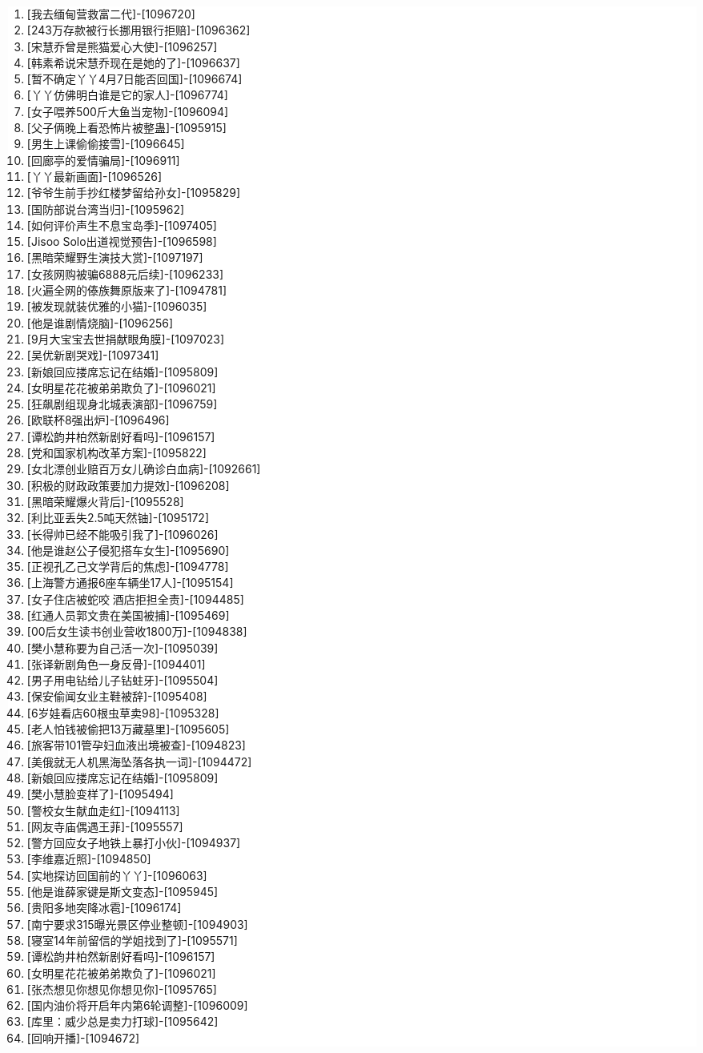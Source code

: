 1. [我去缅甸营救富二代]-[1096720]
1. [243万存款被行长挪用银行拒赔]-[1096362]
1. [宋慧乔曾是熊猫爱心大使]-[1096257]
1. [韩素希说宋慧乔现在是她的了]-[1096637]
1. [暂不确定丫丫4月7日能否回国]-[1096674]
1. [丫丫仿佛明白谁是它的家人]-[1096774]
1. [女子喂养500斤大鱼当宠物]-[1096094]
1. [父子俩晚上看恐怖片被整蛊]-[1095915]
1. [男生上课偷偷接雪]-[1096645]
1. [回廊亭的爱情骗局]-[1096911]
1. [丫丫最新画面]-[1096526]
1. [爷爷生前手抄红楼梦留给孙女]-[1095829]
1. [国防部说台湾当归]-[1095962]
1. [如何评价声生不息宝岛季]-[1097405]
1. [Jisoo Solo出道视觉预告]-[1096598]
1. [黑暗荣耀野生演技大赏]-[1097197]
1. [女孩网购被骗6888元后续]-[1096233]
1. [火遍全网的傣族舞原版来了]-[1094781]
1. [被发现就装优雅的小猫]-[1096035]
1. [他是谁剧情烧脑]-[1096256]
1. [9月大宝宝去世捐献眼角膜]-[1097023]
1. [吴优新剧哭戏]-[1097341]
1. [新娘回应搂席忘记在结婚]-[1095809]
1. [女明星花花被弟弟欺负了]-[1096021]
1. [狂飙剧组现身北城表演部]-[1096759]
1. [欧联杯8强出炉]-[1096496]
1. [谭松韵井柏然新剧好看吗]-[1096157]
1. [党和国家机构改革方案]-[1095822]
1. [女北漂创业赔百万女儿确诊白血病]-[1092661]
1. [积极的财政政策要加力提效]-[1096208]
1. [黑暗荣耀爆火背后]-[1095528]
1. [利比亚丢失2.5吨天然铀]-[1095172]
1. [长得帅已经不能吸引我了]-[1096026]
1. [他是谁赵公子侵犯搭车女生]-[1095690]
1. [正视孔乙己文学背后的焦虑]-[1094778]
1. [上海警方通报6座车辆坐17人]-[1095154]
1. [女子住店被蛇咬 酒店拒担全责]-[1094485]
1. [红通人员郭文贵在美国被捕]-[1095469]
1. [00后女生读书创业营收1800万]-[1094838]
1. [樊小慧称要为自己活一次]-[1095039]
1. [张译新剧角色一身反骨]-[1094401]
1. [男子用电钻给儿子钻蛀牙]-[1095504]
1. [保安偷闻女业主鞋被辞]-[1095408]
1. [6岁娃看店60根虫草卖98]-[1095328]
1. [老人怕钱被偷把13万藏墓里]-[1095605]
1. [旅客带101管孕妇血液出境被查]-[1094823]
1. [美俄就无人机黑海坠落各执一词]-[1094472]
1. [新娘回应搂席忘记在结婚]-[1095809]
1. [樊小慧脸变样了]-[1095494]
1. [警校女生献血走红]-[1094113]
1. [网友寺庙偶遇王菲]-[1095557]
1. [警方回应女子地铁上暴打小伙]-[1094937]
1. [李维嘉近照]-[1094850]
1. [实地探访回国前的丫丫]-[1096063]
1. [他是谁薛家键是斯文变态]-[1095945]
1. [贵阳多地突降冰雹]-[1096174]
1. [南宁要求315曝光景区停业整顿]-[1094903]
1. [寝室14年前留信的学姐找到了]-[1095571]
1. [谭松韵井柏然新剧好看吗]-[1096157]
1. [女明星花花被弟弟欺负了]-[1096021]
1. [张杰想见你想见你想见你]-[1095765]
1. [国内油价将开启年内第6轮调整]-[1096009]
1. [库里：威少总是卖力打球]-[1095642]
1. [回响开播]-[1094672]